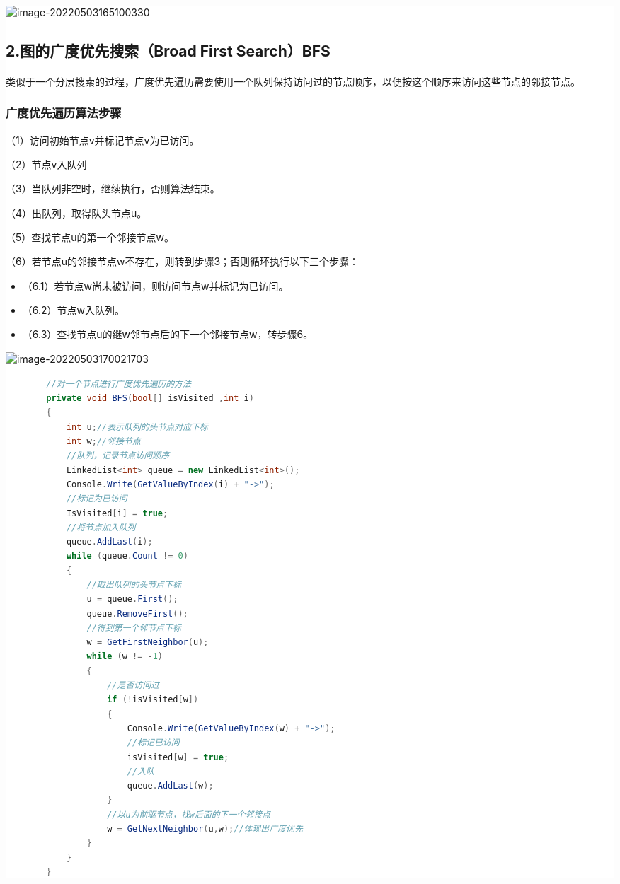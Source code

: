 ![image-20220503165100330](C:\Users\juster.zhu\AppData\Roaming\Typora\typora-user-images\image-20220503165100330.png)



## 2.图的广度优先搜索（Broad First Search）BFS

类似于一个分层搜索的过程，广度优先遍历需要使用一个队列保持访问过的节点顺序，以便按这个顺序来访问这些节点的邻接节点。



### 广度优先遍历算法步骤

（1）访问初始节点v并标记节点v为已访问。

（2）节点v入队列

（3）当队列非空时，继续执行，否则算法结束。

（4）出队列，取得队头节点u。

（5）查找节点u的第一个邻接节点w。

（6）若节点u的邻接节点w不存在，则转到步骤3；否则循环执行以下三个步骤：

- （6.1）若节点w尚未被访问，则访问节点w并标记为已访问。

- （6.2）节点w入队列。

- （6.3）查找节点u的继w邻节点后的下一个邻接节点w，转步骤6。

![image-20220503170021703](C:\Users\juster.zhu\AppData\Roaming\Typora\typora-user-images\image-20220503170021703.png)

```c#
        //对一个节点进行广度优先遍历的方法
        private void BFS(bool[] isVisited ,int i) 
        {
            int u;//表示队列的头节点对应下标
            int w;//邻接节点
            //队列，记录节点访问顺序
            LinkedList<int> queue = new LinkedList<int>();
            Console.Write(GetValueByIndex(i) + "->");
            //标记为已访问
            IsVisited[i] = true;
            //将节点加入队列
            queue.AddLast(i);
            while (queue.Count != 0)
            {
                //取出队列的头节点下标
                u = queue.First(); 
                queue.RemoveFirst();
                //得到第一个邻节点下标
                w = GetFirstNeighbor(u);
                while (w != -1)
                {
                    //是否访问过
                    if (!isVisited[w])
                    {
                        Console.Write(GetValueByIndex(w) + "->");
                        //标记已访问
                        isVisited[w] = true;
                        //入队
                        queue.AddLast(w);
                    }
                    //以u为前驱节点，找w后面的下一个邻接点
                    w = GetNextNeighbor(u,w);//体现出广度优先
                }
            }
        }

```